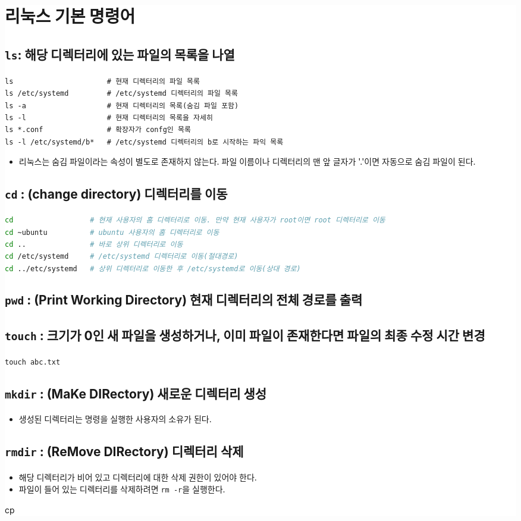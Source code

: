

# 리눅스 기본 명령어

## `ls`: 해당 디렉터리에 있는 파일의 목록을 나열

```shell
ls						# 현재 디렉터리의 파일 목록
ls /etc/systemd			# /etc/systemd 디렉터리의 파일 목록
ls -a					# 현재 디렉터리의 목록(숨김 파일 포함)
ls -l					# 현재 디렉터리의 목록을 자세히
ls *.conf				# 확장자가 confg인 목록
ls -l /etc/systemd/b*	# /etc/systemd 디렉터리의 b로 시작하는 파익 목록
```

* 리눅스는 숨김 파일이라는 속성이 별도로 존재하지 않는다. 파일 이름이나 디렉터리의 맨 앞 글자가 '.'이면 자동으로 숨김 파일이 된다.

## `cd` : (change directory) 디렉터리를 이동

```sh
cd					# 현재 사용자의 홈 디렉터리로 이동. 만약 현재 사용자가 root이면 root 디렉터리로 이동
cd ~ubuntu			# ubuntu 사용자의 홈 디렉터리로 이동
cd ..				# 바로 상위 디렉터리로 이동
cd /etc/systemd		# /etc/systemd 디렉터리로 이동(절대경로)
cd ../etc/systemd	# 상위 디렉터리로 이동한 후 /etc/systemd로 이동(상대 경로)
```



## `pwd` : (Print Working Directory) 현재 디렉터리의 전체 경로를 출력



## `touch` : 크기가 0인 새 파일을 생성하거나, 이미 파일이 존재한다면 파일의 최종 수정 시간 변경

```shell
touch abc.txt
```



## `mkdir` : (MaKe DIRectory) 새로운 디렉터리 생성

* 생성된 디렉터리는 명령을 실행한 사용자의 소유가 된다.



## `rmdir` : (ReMove DIRectory) 디렉터리 삭제

* 해당 디렉터리가 비어 있고 디렉터리에 대한 삭제 권한이 있어야 한다.
* 파일이 들어 있는 디렉터리를 삭제하려면 `rm -r`을 실행한다.

cp
